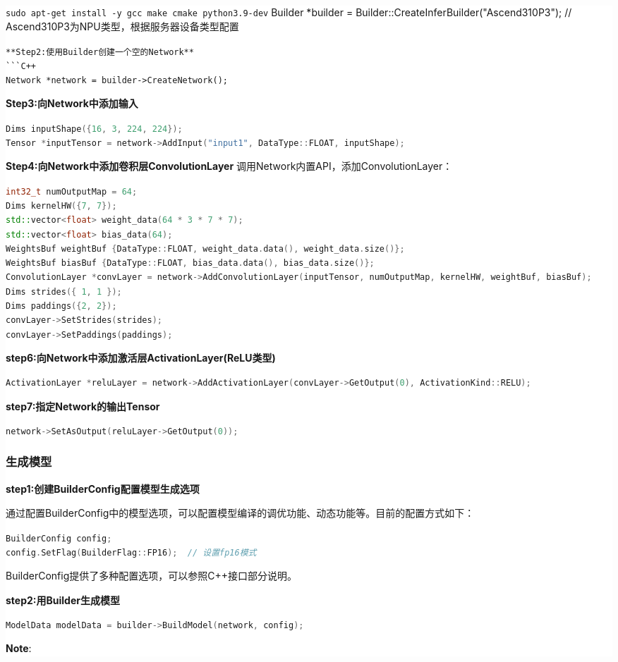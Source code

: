 ```sudo apt-get install -y gcc make cmake python3.9-dev```
Builder *builder = Builder::CreateInferBuilder("Ascend310P3"); // Ascend310P3为NPU类型，根据服务器设备类型配置
```
**Step2:使用Builder创建一个空的Network**
```C++
Network *network = builder->CreateNetwork();
```
**Step3:向Network中添加输入**
```C++
Dims inputShape({16, 3, 224, 224});
Tensor *inputTensor = network->AddInput("input1", DataType::FLOAT, inputShape);
```
**Step4:向Network中添加卷积层ConvolutionLayer**
调用Network内置API，添加ConvolutionLayer：
```C++
int32_t numOutputMap = 64;
Dims kernelHW({7, 7});
std::vector<float> weight_data(64 * 3 * 7 * 7);
std::vector<float> bias_data(64);
WeightsBuf weightBuf {DataType::FLOAT, weight_data.data(), weight_data.size()};
WeightsBuf biasBuf {DataType::FLOAT, bias_data.data(), bias_data.size()};
ConvolutionLayer *convLayer = network->AddConvolutionLayer(inputTensor, numOutputMap, kernelHW, weightBuf, biasBuf);
Dims strides({ 1, 1 });
Dims paddings({2, 2});
convLayer->SetStrides(strides);
convLayer->SetPaddings(paddings);
```
**step6:向Network中添加激活层ActivationLayer(ReLU类型)**
```C++
ActivationLayer *reluLayer = network->AddActivationLayer(convLayer->GetOutput(0), ActivationKind::RELU);
```
**step7:指定Network的输出Tensor**
```C++
network->SetAsOutput(reluLayer->GetOutput(0));
```
### 生成模型

**step1:创建BuilderConfig配置模型生成选项**

通过配置BuilderConfig中的模型选项，可以配置模型编译的调优功能、动态功能等。目前的配置方式如下：

``` C++
BuilderConfig config;
config.SetFlag(BuilderFlag::FP16);  // 设置fp16模式
```

BuilderConfig提供了多种配置选项，可以参照C++接口部分说明。

**step2:用Builder生成模型**

```C++
ModelData modelData = builder->BuildModel(network, config);
```

**Note**:
